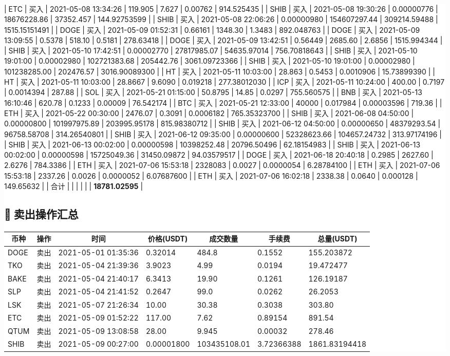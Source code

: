 | ETC  | 买入 | 2021-05-08 13:34:26 | 119.905    | 7.627        | 0.00762      | 914.525435      |
| SHIB | 买入 | 2021-05-08 19:30:26 | 0.00000776 | 18676228.86  | 37352.457    | 144.92753599    |
| SHIB | 买入 | 2021-05-08 22:06:26 | 0.00000980 | 154607297.44 | 309214.59488 | 1515.15151491   |
| DOGE | 买入 | 2021-05-09 01:52:31 | 0.66161    | 1348.30      | 1.3483       | 892.048763      |
| DOGE | 买入 | 2021-05-09 13:09:55 | 0.5378     | 518.10       | 0.5181       | 278.63418       |
| DOGE | 买入 | 2021-05-09 13:42:51 | 0.56449    | 2685.60      | 2.6856       | 1515.994344     |
| SHIB | 买入 | 2021-05-10 17:42:51 | 0.00002770 | 27817985.07  | 54635.97014  | 756.70818643    |
| SHIB | 买入 | 2021-05-10 19:01:00 | 0.00002980 | 102721383.68 | 205442.76    | 3061.09723366   |
| SHIB | 买入 | 2021-05-10 19:01:00 | 0.00002980 | 101238285.00 | 202476.57    | 3016.90089300   |
| HT   | 买入 | 2021-05-11 10:03:00 | 28.863     | 0.5453       | 0.0010906    | 15.73899390     |
| HT   | 买入 | 2021-05-11 10:03:00 | 28.8667    | 9.6090       | 0.019218     | 277.38012030    |
| ICP  | 买入 | 2021-05-11 10:24:00 | 400.00     | 0.7197       | 0.0014394    | 287.88          |
| SOL  | 买入 | 2021-05-21 01:15:00 | 50.8795    | 14.85        | 0.0297       | 755.560575      |
| BNB  | 买入 | 2021-05-13 16:10:46 | 620.78     | 0.1233       | 0.00009      | 76.542174       |
| BTC  | 买入 | 2021-05-21 12:33:00 | 40000      | 0.017984     | 0.00003596   | 719.36          |
| ETH  | 买入 | 2021-05-22 00:30:00 | 2476.07    | 0.3091       | 0.0006182    | 765.35323700    |
| SHIB | 买入 | 2021-06-08 04:50:00 | 0.00000800 | 101997975.89 | 203995.95178 | 815.98380712    |
| SHIB | 买入 | 2021-06-12 04:50:00 | 0.00000650 | 48379293.54  | 96758.58708  | 314.26540801    |
| SHIB | 买入 | 2021-06-12 09:35:00 | 0.00000600 | 52328623.66  | 104657.24732 | 313.97174196    |
| SHIB | 买入 | 2021-06-13 00:02:00 | 0.00000598 | 10398252.48  | 20796.50496  | 62.18154983     |
| SHIB | 买入 | 2021-06-13 00:02:00 | 0.00000598 | 15725049.36  | 31450.09872  | 94.03579517     |
| DOGE | 买入 | 2021-06-18 20:40:18 | 0.2985     | 2627.60      | 2.6276       | 784.3386        |
| ETH  | 买入 | 2021-07-06 15:53:18 | 2328083    | 0.0027       | 0.0000054    | 6.28784100      |
| ETH  | 买入 | 2021-07-06 15:53:18 | 2337.26    | 0.0026       | 0.0000052    | 6.07687600      |
| ETH  | 买入 | 2021-07-06 16:02:18 | 2338.38    | 0.0640       | 0.000128     | 149.65632       |
| 合计 |      |                     |            |              |              | **18781.02595** |

## 🍭 卖出操作汇总

| 币种 | 操作 | 时间                 | 价格(USDT) | 成交数量     | 手续费     | 总量(USDT)      |
| ---- | ---- | -------------------- | ---------- | ------------ | ---------- | --------------- |
| DOGE | 卖出 | 2021-05-01  01:35:36 | 0.32014    | 484.8        | 0.1552     | 155.203872      |
| TKO  | 卖出 | 2021-05-04  21:39:36 | 3.9023     | 4.99         | 0.0194     | 19.472477       |
| BAKE | 卖出 | 2021-05-04  21:40:17 | 6.3413     | 19.90        | 0.1261     | 126.19187       |
| SLP  | 卖出 | 2021-05-04  21:41:52 | 0.2647     | 99.0         | 0.0262     | 26.2053         |
| LSK  | 卖出 | 2021-05-07  21:26:34 | 10.00      | 30.38        | 0.3038     | 303.80          |
| ETC  | 卖出 | 2021-05-09  01:52:22 | 117.00     | 7.62         | 0.89154    | 891.54          |
| QTUM | 卖出 | 2021-05-09  13:08:58 | 28.00      | 9.945        | 0.00032    | 278.46          |
| SHIB | 卖出 | 2021-05-09  00:27:00 | 0.00001800 | 103435108.01 | 3.72366388 | 1861.83194418   |